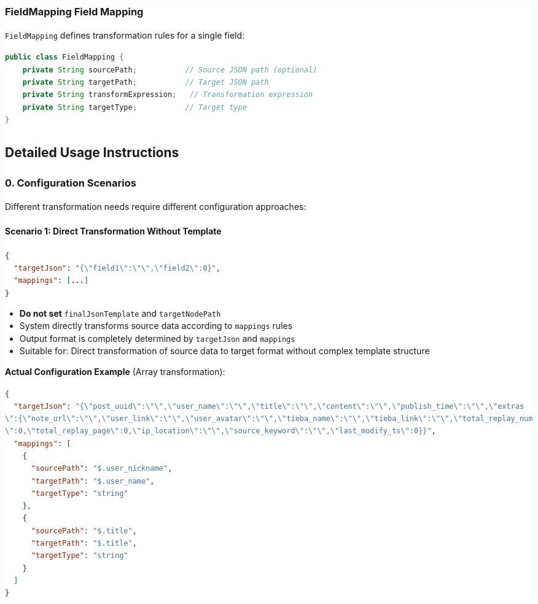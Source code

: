 ### FieldMapping Field Mapping

`FieldMapping` defines transformation rules for a single field:

```java
public class FieldMapping {
    private String sourcePath;           // Source JSON path (optional)
    private String targetPath;           // Target JSON path
    private String transformExpression;   // Transformation expression
    private String targetType;           // Target type
}
```

## Detailed Usage Instructions

### 0. Configuration Scenarios

Different transformation needs require different configuration approaches:

#### Scenario 1: Direct Transformation Without Template
```json
{
  "targetJson": "{\"field1\":\"\",\"field2\":0}",
  "mappings": [...]
}
```
- **Do not set** `finalJsonTemplate` and `targetNodePath`
- System directly transforms source data according to `mappings` rules
- Output format is completely determined by `targetJson` and `mappings`
- Suitable for: Direct transformation of source data to target format without complex template structure

**Actual Configuration Example** (Array transformation):
```json
{
  "targetJson": "{\"post_uuid\":\"\",\"user_name\":\"\",\"title\":\"\",\"content\":\"\",\"publish_time\":\"\",\"extras\":{\"note_url\":\"\",\"user_link\":\"\",\"user_avatar\":\"\",\"tieba_name\":\"\",\"tieba_link\":\"\",\"total_replay_num\":0,\"total_replay_page\":0,\"ip_location\":\"\",\"source_keyword\":\"\",\"last_modify_ts\":0}}",
  "mappings": [
    {
      "sourcePath": "$.user_nickname",
      "targetPath": "$.user_name",
      "targetType": "string"
    },
    {
      "sourcePath": "$.title",
      "targetPath": "$.title",
      "targetType": "string"
    }
  ]
}
```
